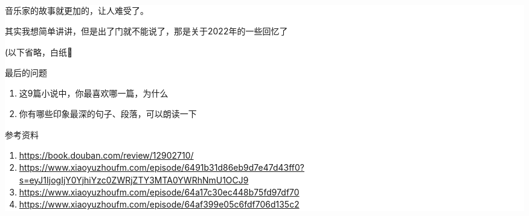 音乐家的故事就更加的，让人难受了。

其实我想简单讲讲，但是出了门就不能说了，那是关于2022年的一些回忆了

(以下省略，白纸🐶

 最后的问题

1. 这9篇小说中，你最喜欢哪一篇，为什么

2. 你有哪些印象最深的句子、段落，可以朗读一下



 参考资料

1. https://book.douban.com/review/12902710/
2. https://www.xiaoyuzhoufm.com/episode/6491b31d86eb9d7e47d43ff0?s=eyJ1IjogIjY0YjhiYzc0ZWRjZTY3MTA0YWRhNmU1OCJ9
3. https://www.xiaoyuzhoufm.com/episode/64a17c30ec448b75fd97df70
4. https://www.xiaoyuzhoufm.com/episode/64af399e05c6fdf706d135c2




[]()